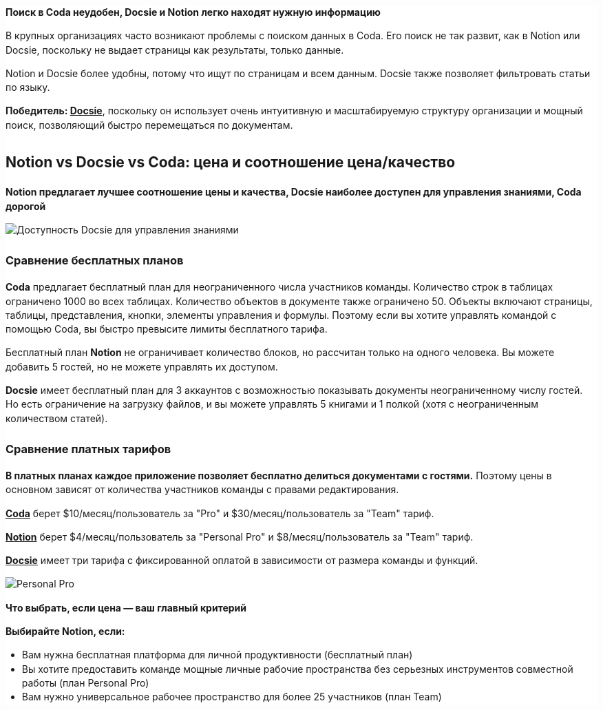 **Поиск в Coda неудобен, Docsie и Notion легко находят нужную информацию**

В крупных организациях часто возникают проблемы с поиском данных в Coda. Его поиск не так развит, как в Notion или Docsie, поскольку не выдает страницы как результаты, только данные.

Notion и Docsie более удобны, потому что ищут по страницам и всем данным. Docsie также позволяет фильтровать статьи по языку.

**Победитель: [Docsie](https://www.docsie.io/)**, поскольку он использует очень интуитивную и масштабируемую структуру организации и мощный поиск, позволяющий быстро перемещаться по документам.

## Notion vs Docsie vs Coda: цена и соотношение цена/качество

**Notion предлагает лучшее соотношение цены и качества, Docsie наиболее доступен для управления знаниями, Coda дорогой**

![Доступность Docsie для управления знаниями](https://cdn.docsie.io/workspace_PfNzfGj3YfKKtTO4T/doc_JLDSpWBDcIaMWR3Ce/file_ToSMUdd9b8bQxXq6O/769d7d69-0a9d-1c93-23d3-d2824a986423image.png)

### Сравнение бесплатных планов

**Coda** предлагает бесплатный план для неограниченного числа участников команды. Количество строк в таблицах ограничено 1000 во всех таблицах. Количество объектов в документе также ограничено 50. Объекты включают страницы, таблицы, представления, кнопки, элементы управления и формулы. Поэтому если вы хотите управлять командой с помощью Coda, вы быстро превысите лимиты бесплатного тарифа.

Бесплатный план **Notion** не ограничивает количество блоков, но рассчитан только на одного человека. Вы можете добавить 5 гостей, но не можете управлять их доступом.

**Docsie** имеет бесплатный план для 3 аккаунтов с возможностью показывать документы неограниченному числу гостей. Но есть ограничение на загрузку файлов, и вы можете управлять 5 книгами и 1 полкой (хотя с неограниченным количеством статей).

### Сравнение платных тарифов

**В платных планах каждое приложение позволяет бесплатно делиться документами с гостями.** Поэтому цены в основном зависят от количества участников команды с правами редактирования.

[**Coda**](https://coda.io/pricing) берет $10/месяц/пользователь за "Pro" и $30/месяц/пользователь за "Team" тариф.

[**Notion**](https://www.notion.so/pricing) берет $4/месяц/пользователь за "Personal Pro" и $8/месяц/пользователь за "Team" тариф.

[**Docsie**](https://www.docsie.io/pricing/) имеет три тарифа с фиксированной оплатой в зависимости от размера команды и функций.

![Personal Pro](https://cdn.docsie.io/workspace_PfNzfGj3YfKKtTO4T/doc_JLDSpWBDcIaMWR3Ce/file_c5RDZVCv35TAPYDrP/7d646eed-dd46-d9ca-3fb2-3edac01eaefcimage.png)

**Что выбрать, если цена — ваш главный критерий**

**Выбирайте Notion, если:**

* Вам нужна бесплатная платформа для личной продуктивности (бесплатный план)
* Вы хотите предоставить команде мощные личные рабочие пространства без серьезных инструментов совместной работы (план Personal Pro)
* Вам нужно универсальное рабочее пространство для более 25 участников (план Team)
